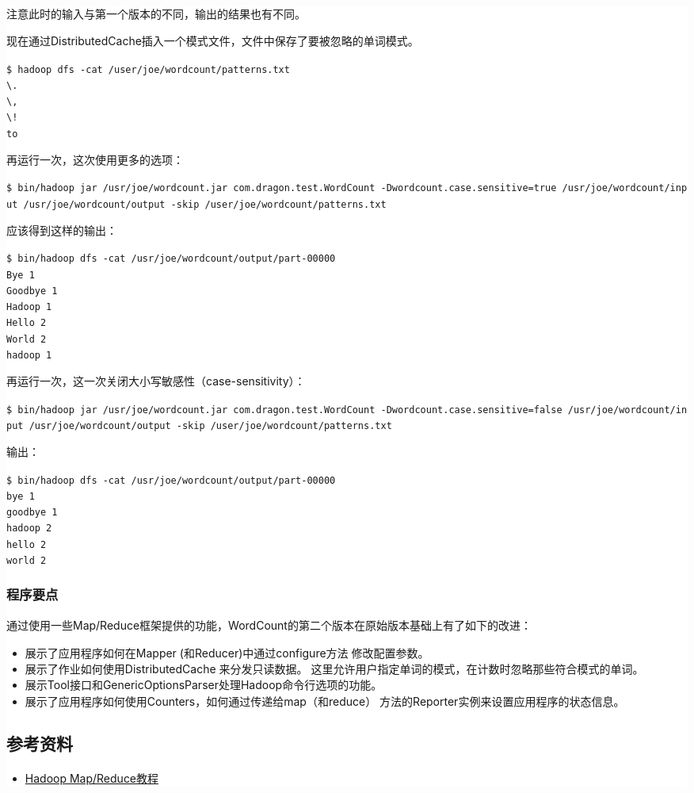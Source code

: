 注意此时的输入与第一个版本的不同，输出的结果也有不同。

现在通过DistributedCache插入一个模式文件，文件中保存了要被忽略的单词模式。

	$ hadoop dfs -cat /user/joe/wordcount/patterns.txt 
	\. 
	\, 
	\! 
	to 

再运行一次，这次使用更多的选项：

	$ bin/hadoop jar /usr/joe/wordcount.jar com.dragon.test.WordCount -Dwordcount.case.sensitive=true /usr/joe/wordcount/input /usr/joe/wordcount/output -skip /user/joe/wordcount/patterns.txt

应该得到这样的输出：

	$ bin/hadoop dfs -cat /usr/joe/wordcount/output/part-00000 
	Bye 1 
	Goodbye 1 
	Hadoop 1 
	Hello 2 
	World 2 
	hadoop 1 

再运行一次，这一次关闭大小写敏感性（case-sensitivity）：

	$ bin/hadoop jar /usr/joe/wordcount.jar com.dragon.test.WordCount -Dwordcount.case.sensitive=false /usr/joe/wordcount/input /usr/joe/wordcount/output -skip /user/joe/wordcount/patterns.txt

输出：

	$ bin/hadoop dfs -cat /usr/joe/wordcount/output/part-00000 
	bye 1 
	goodbye 1 
	hadoop 2 
	hello 2 
	world 2 

### 程序要点

通过使用一些Map/Reduce框架提供的功能，WordCount的第二个版本在原始版本基础上有了如下的改进：

- 展示了应用程序如何在Mapper (和Reducer)中通过configure方法 修改配置参数。
- 展示了作业如何使用DistributedCache 来分发只读数据。 这里允许用户指定单词的模式，在计数时忽略那些符合模式的单词。
- 展示Tool接口和GenericOptionsParser处理Hadoop命令行选项的功能。
- 展示了应用程序如何使用Counters，如何通过传递给map（和reduce） 方法的Reporter实例来设置应用程序的状态信息。

## 参考资料

- [Hadoop Map/Reduce教程](http://hadoop.apache.org/docs/r1.0.4/cn/mapred_tutorial.html)